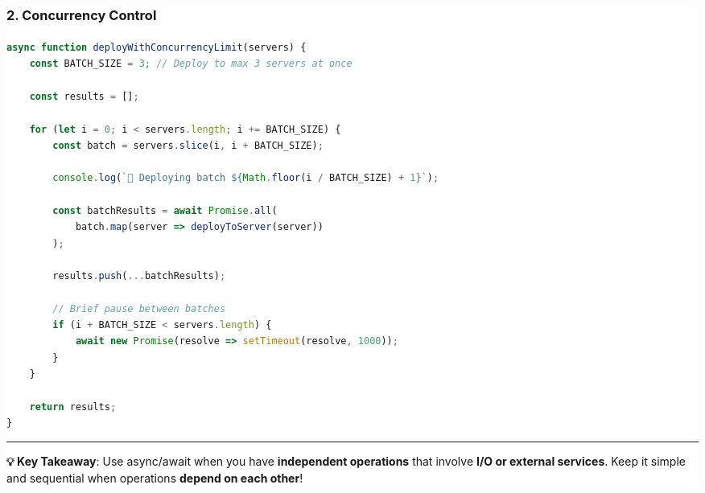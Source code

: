 ### **2. Concurrency Control**
```javascript
async function deployWithConcurrencyLimit(servers) {
    const BATCH_SIZE = 3; // Deploy to max 3 servers at once
    
    const results = [];
    
    for (let i = 0; i < servers.length; i += BATCH_SIZE) {
        const batch = servers.slice(i, i + BATCH_SIZE);
        
        console.log(`🚀 Deploying batch ${Math.floor(i / BATCH_SIZE) + 1}`);
        
        const batchResults = await Promise.all(
            batch.map(server => deployToServer(server))
        );
        
        results.push(...batchResults);
        
        // Brief pause between batches
        if (i + BATCH_SIZE < servers.length) {
            await new Promise(resolve => setTimeout(resolve, 1000));
        }
    }
    
    return results;
}
```

---

**💡 Key Takeaway**: Use async/await when you have **independent operations** that involve **I/O or external services**. Keep it simple and sequential when operations **depend on each other**!
